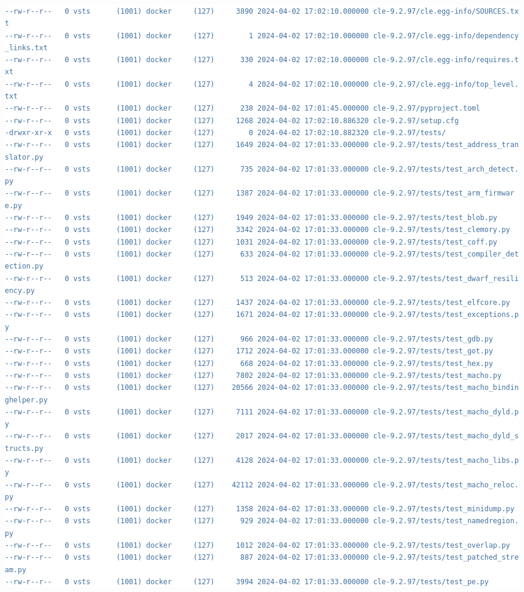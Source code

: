 ```diff
--rw-r--r--   0 vsts      (1001) docker     (127)     3890 2024-04-02 17:02:10.000000 cle-9.2.97/cle.egg-info/SOURCES.txt
--rw-r--r--   0 vsts      (1001) docker     (127)        1 2024-04-02 17:02:10.000000 cle-9.2.97/cle.egg-info/dependency_links.txt
--rw-r--r--   0 vsts      (1001) docker     (127)      330 2024-04-02 17:02:10.000000 cle-9.2.97/cle.egg-info/requires.txt
--rw-r--r--   0 vsts      (1001) docker     (127)        4 2024-04-02 17:02:10.000000 cle-9.2.97/cle.egg-info/top_level.txt
--rw-r--r--   0 vsts      (1001) docker     (127)      238 2024-04-02 17:01:45.000000 cle-9.2.97/pyproject.toml
--rw-r--r--   0 vsts      (1001) docker     (127)     1268 2024-04-02 17:02:10.886320 cle-9.2.97/setup.cfg
-drwxr-xr-x   0 vsts      (1001) docker     (127)        0 2024-04-02 17:02:10.882320 cle-9.2.97/tests/
--rw-r--r--   0 vsts      (1001) docker     (127)     1649 2024-04-02 17:01:33.000000 cle-9.2.97/tests/test_address_translator.py
--rw-r--r--   0 vsts      (1001) docker     (127)      735 2024-04-02 17:01:33.000000 cle-9.2.97/tests/test_arch_detect.py
--rw-r--r--   0 vsts      (1001) docker     (127)     1387 2024-04-02 17:01:33.000000 cle-9.2.97/tests/test_arm_firmware.py
--rw-r--r--   0 vsts      (1001) docker     (127)     1949 2024-04-02 17:01:33.000000 cle-9.2.97/tests/test_blob.py
--rw-r--r--   0 vsts      (1001) docker     (127)     3342 2024-04-02 17:01:33.000000 cle-9.2.97/tests/test_clemory.py
--rw-r--r--   0 vsts      (1001) docker     (127)     1031 2024-04-02 17:01:33.000000 cle-9.2.97/tests/test_coff.py
--rw-r--r--   0 vsts      (1001) docker     (127)      633 2024-04-02 17:01:33.000000 cle-9.2.97/tests/test_compiler_detection.py
--rw-r--r--   0 vsts      (1001) docker     (127)      513 2024-04-02 17:01:33.000000 cle-9.2.97/tests/test_dwarf_resiliency.py
--rw-r--r--   0 vsts      (1001) docker     (127)     1437 2024-04-02 17:01:33.000000 cle-9.2.97/tests/test_elfcore.py
--rw-r--r--   0 vsts      (1001) docker     (127)     1671 2024-04-02 17:01:33.000000 cle-9.2.97/tests/test_exceptions.py
--rw-r--r--   0 vsts      (1001) docker     (127)      966 2024-04-02 17:01:33.000000 cle-9.2.97/tests/test_gdb.py
--rw-r--r--   0 vsts      (1001) docker     (127)     1712 2024-04-02 17:01:33.000000 cle-9.2.97/tests/test_got.py
--rw-r--r--   0 vsts      (1001) docker     (127)      668 2024-04-02 17:01:33.000000 cle-9.2.97/tests/test_hex.py
--rw-r--r--   0 vsts      (1001) docker     (127)     7802 2024-04-02 17:01:33.000000 cle-9.2.97/tests/test_macho.py
--rw-r--r--   0 vsts      (1001) docker     (127)    20566 2024-04-02 17:01:33.000000 cle-9.2.97/tests/test_macho_bindinghelper.py
--rw-r--r--   0 vsts      (1001) docker     (127)     7111 2024-04-02 17:01:33.000000 cle-9.2.97/tests/test_macho_dyld.py
--rw-r--r--   0 vsts      (1001) docker     (127)     2017 2024-04-02 17:01:33.000000 cle-9.2.97/tests/test_macho_dyld_structs.py
--rw-r--r--   0 vsts      (1001) docker     (127)     4128 2024-04-02 17:01:33.000000 cle-9.2.97/tests/test_macho_libs.py
--rw-r--r--   0 vsts      (1001) docker     (127)    42112 2024-04-02 17:01:33.000000 cle-9.2.97/tests/test_macho_reloc.py
--rw-r--r--   0 vsts      (1001) docker     (127)     1358 2024-04-02 17:01:33.000000 cle-9.2.97/tests/test_minidump.py
--rw-r--r--   0 vsts      (1001) docker     (127)      929 2024-04-02 17:01:33.000000 cle-9.2.97/tests/test_namedregion.py
--rw-r--r--   0 vsts      (1001) docker     (127)     1012 2024-04-02 17:01:33.000000 cle-9.2.97/tests/test_overlap.py
--rw-r--r--   0 vsts      (1001) docker     (127)      887 2024-04-02 17:01:33.000000 cle-9.2.97/tests/test_patched_stream.py
--rw-r--r--   0 vsts      (1001) docker     (127)     3994 2024-04-02 17:01:33.000000 cle-9.2.97/tests/test_pe.py
```
